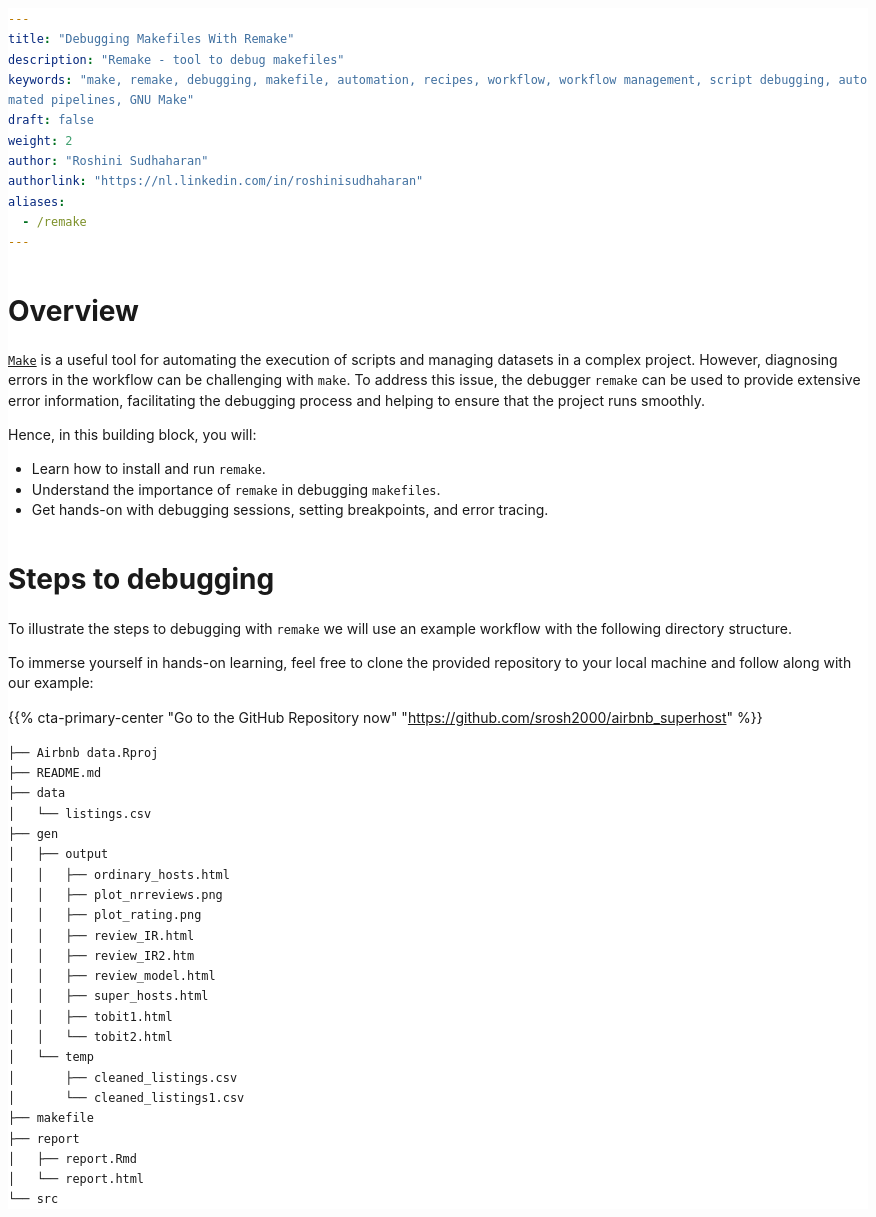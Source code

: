 ```yaml
---
title: "Debugging Makefiles With Remake"
description: "Remake - tool to debug makefiles"
keywords: "make, remake, debugging, makefile, automation, recipes, workflow, workflow management, script debugging, automated pipelines, GNU Make"
draft: false
weight: 2
author: "Roshini Sudhaharan"
authorlink: "https://nl.linkedin.com/in/roshinisudhaharan"
aliases:
  - /remake
---
```

# Overview

[`Make`](https://tilburgsciencehub.com/learn/makefiles/?utm_campaign=referral-short) is a useful tool for automating the execution of scripts and managing datasets in a complex project. However, diagnosing errors in the workflow can be challenging with `make`. To address this issue, the debugger `remake` can be used to provide extensive error information, facilitating the debugging process and helping to ensure that the project runs smoothly.

Hence, in this building block, you will:

- Learn how to install and run `remake`.
- Understand the importance of `remake` in debugging `makefiles`.
- Get hands-on with debugging sessions, setting breakpoints, and error tracing.

# Steps to debugging


To illustrate the steps to debugging with `remake` we will use an example workflow with the following directory structure. 

To immerse yourself in hands-on learning, feel free to clone the provided repository to your local machine and follow along with our example:

{{% cta-primary-center "Go to the GitHub Repository now" "https://github.com/srosh2000/airbnb_superhost" %}}

```bash
├── Airbnb data.Rproj
├── README.md
├── data
│   └── listings.csv
├── gen
│   ├── output
│   │   ├── ordinary_hosts.html
│   │   ├── plot_nrreviews.png
│   │   ├── plot_rating.png
│   │   ├── review_IR.html
│   │   ├── review_IR2.htm
│   │   ├── review_model.html
│   │   ├── super_hosts.html
│   │   ├── tobit1.html
│   │   └── tobit2.html
│   └── temp
│       ├── cleaned_listings.csv
│       └── cleaned_listings1.csv
├── makefile
├── report
│   ├── report.Rmd
│   └── report.html
└── src
```